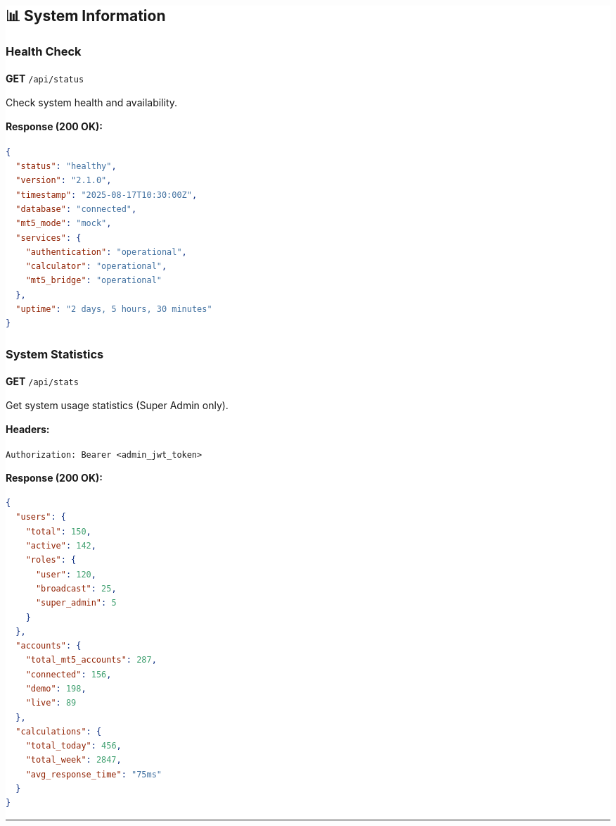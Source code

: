 
## 📊 System Information

### Health Check

**GET** `/api/status`

Check system health and availability.

**Response (200 OK):**
```json
{
  "status": "healthy",
  "version": "2.1.0",
  "timestamp": "2025-08-17T10:30:00Z",
  "database": "connected",
  "mt5_mode": "mock",
  "services": {
    "authentication": "operational",
    "calculator": "operational",
    "mt5_bridge": "operational"
  },
  "uptime": "2 days, 5 hours, 30 minutes"
}
```

### System Statistics

**GET** `/api/stats`

Get system usage statistics (Super Admin only).

**Headers:**
```
Authorization: Bearer <admin_jwt_token>
```

**Response (200 OK):**
```json
{
  "users": {
    "total": 150,
    "active": 142,
    "roles": {
      "user": 120,
      "broadcast": 25,
      "super_admin": 5
    }
  },
  "accounts": {
    "total_mt5_accounts": 287,
    "connected": 156,
    "demo": 198,
    "live": 89
  },
  "calculations": {
    "total_today": 456,
    "total_week": 2847,
    "avg_response_time": "75ms"
  }
}
```

---